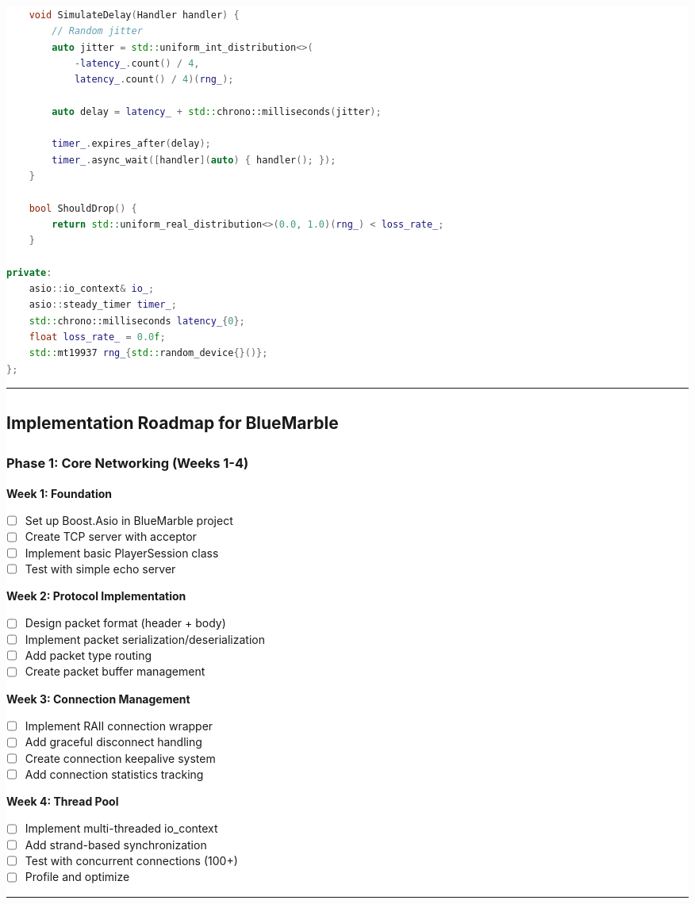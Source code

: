 ```cpp
    void SimulateDelay(Handler handler) {
        // Random jitter
        auto jitter = std::uniform_int_distribution<>(
            -latency_.count() / 4,
            latency_.count() / 4)(rng_);

        auto delay = latency_ + std::chrono::milliseconds(jitter);

        timer_.expires_after(delay);
        timer_.async_wait([handler](auto) { handler(); });
    }

    bool ShouldDrop() {
        return std::uniform_real_distribution<>(0.0, 1.0)(rng_) < loss_rate_;
    }

private:
    asio::io_context& io_;
    asio::steady_timer timer_;
    std::chrono::milliseconds latency_{0};
    float loss_rate_ = 0.0f;
    std::mt19937 rng_{std::random_device{}()};
};
```

---

## Implementation Roadmap for BlueMarble

### Phase 1: Core Networking (Weeks 1-4)

**Week 1: Foundation**
- [ ] Set up Boost.Asio in BlueMarble project
- [ ] Create TCP server with acceptor
- [ ] Implement basic PlayerSession class
- [ ] Test with simple echo server

**Week 2: Protocol Implementation**
- [ ] Design packet format (header + body)
- [ ] Implement packet serialization/deserialization
- [ ] Add packet type routing
- [ ] Create packet buffer management

**Week 3: Connection Management**
- [ ] Implement RAII connection wrapper
- [ ] Add graceful disconnect handling
- [ ] Create connection keepalive system
- [ ] Add connection statistics tracking

**Week 4: Thread Pool**
- [ ] Implement multi-threaded io_context
- [ ] Add strand-based synchronization
- [ ] Test with concurrent connections (100+)
- [ ] Profile and optimize

---